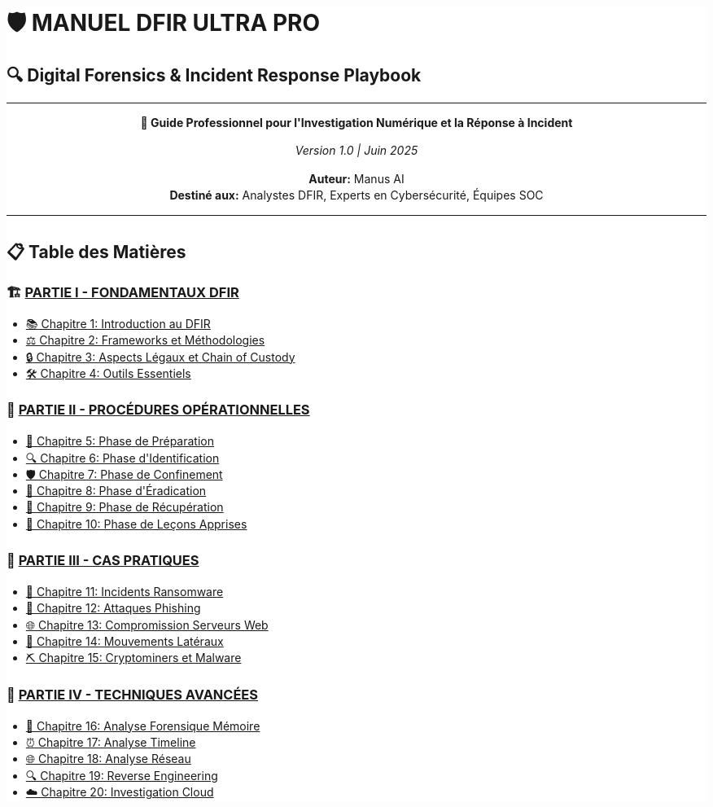 # 🛡️ MANUEL DFIR ULTRA PRO
## 🔍 Digital Forensics & Incident Response Playbook

---

<div align="center">

**📖 Guide Professionnel pour l'Investigation Numérique et la Réponse à Incident**

*Version 1.0 | Juin 2025*

**Auteur:** Manus AI  
**Destiné aux:** Analystes DFIR, Experts en Cybersécurité, Équipes SOC

</div>

---

## 📋 Table des Matières

### 🏗️ [PARTIE I - FONDAMENTAUX DFIR](#partie-i---fondamentaux-dfir)
- [📚 Chapitre 1: Introduction au DFIR](#chapitre-1-introduction-au-dfir)
- [⚖️ Chapitre 2: Frameworks et Méthodologies](#chapitre-2-frameworks-et-méthodologies)
- [🔒 Chapitre 3: Aspects Légaux et Chain of Custody](#chapitre-3-aspects-légaux-et-chain-of-custody)
- [🛠️ Chapitre 4: Outils Essentiels](#chapitre-4-outils-essentiels)

### 🎯 [PARTIE II - PROCÉDURES OPÉRATIONNELLES](#partie-ii---procédures-opérationnelles)
- [🚀 Chapitre 5: Phase de Préparation](#chapitre-5-phase-de-préparation)
- [🔍 Chapitre 6: Phase d'Identification](#chapitre-6-phase-didentification)
- [🛡️ Chapitre 7: Phase de Confinement](#chapitre-7-phase-de-confinement)
- [🧹 Chapitre 8: Phase d'Éradication](#chapitre-8-phase-déradication)
- [🔄 Chapitre 9: Phase de Récupération](#chapitre-9-phase-de-récupération)
- [📝 Chapitre 10: Phase de Leçons Apprises](#chapitre-10-phase-de-leçons-apprises)

### 💼 [PARTIE III - CAS PRATIQUES](#partie-iii---cas-pratiques)
- [🔐 Chapitre 11: Incidents Ransomware](#chapitre-11-incidents-ransomware)
- [🎣 Chapitre 12: Attaques Phishing](#chapitre-12-attaques-phishing)
- [🌐 Chapitre 13: Compromission Serveurs Web](#chapitre-13-compromission-serveurs-web)
- [🔄 Chapitre 14: Mouvements Latéraux](#chapitre-14-mouvements-latéraux)
- [⛏️ Chapitre 15: Cryptominers et Malware](#chapitre-15-cryptominers-et-malware)

### 🔬 [PARTIE IV - TECHNIQUES AVANCÉES](#partie-iv---techniques-avancées)
- [🧠 Chapitre 16: Analyse Forensique Mémoire](#chapitre-16-analyse-forensique-mémoire)
- [⏰ Chapitre 17: Analyse Timeline](#chapitre-17-analyse-timeline)
- [🌐 Chapitre 18: Analyse Réseau](#chapitre-18-analyse-réseau)
- [🔍 Chapitre 19: Reverse Engineering](#chapitre-19-reverse-engineering)
- [☁️ Chapitre 20: Investigation Cloud](#chapitre-20-investigation-cloud)
